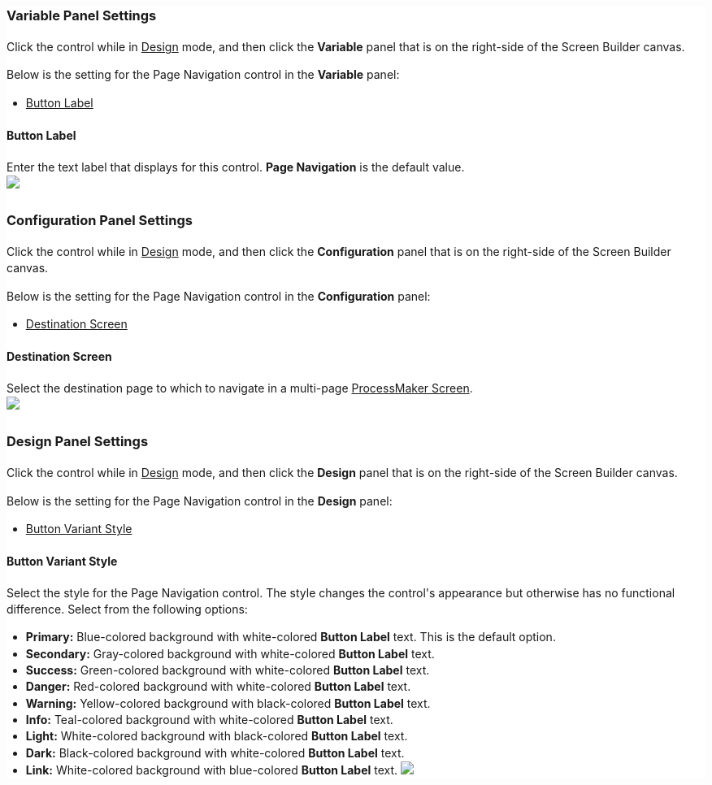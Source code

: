 ### Variable Panel Settings

Click the control while in [Design](../screens-builder-modes.md#design-mode) mode, and then click the **Variable** panel that is on the right-side of the Screen Builder canvas.

Below is the setting for the Page Navigation control in the **Variable** panel:

* [Button Label](page-navigation-button-control-settings.md#button-label)

#### Button Label

Enter the text label that displays for this control. **Page Navigation** is the default value.  
![](../../../../.gitbook/assets/page-navigation-control-button-label-screen-builder-processes.png) 

### Configuration Panel Settings

Click the control while in [Design](../screens-builder-modes.md#design-mode) mode, and then click the **Configuration** panel that is on the right-side of the Screen Builder canvas.

Below is the setting for the Page Navigation control in the **Configuration** panel:

* [Destination Screen](page-navigation-button-control-settings.md#destination-screen)

#### Destination Screen

Select the destination page to which to navigate in a multi-page [ProcessMaker Screen](../../what-is-a-form.md).  
![](../../../../.gitbook/assets/page-navigation-control-destination-screen-builder-processes.png) 

### Design Panel Settings

Click the control while in [Design](../screens-builder-modes.md#design-mode) mode, and then click the **Design** panel that is on the right-side of the Screen Builder canvas.

Below is the setting for the Page Navigation control in the **Design** panel:

* [Button Variant Style](page-navigation-button-control-settings.md#button-variant-style)

#### Button Variant Style

Select the style for the Page Navigation control. The style changes the control's appearance but otherwise has no functional difference. Select from the following options:

* **Primary:** Blue-colored background with white-colored **Button Label** text. This is the default option.
* **Secondary:** Gray-colored background with white-colored **Button Label** text.
* **Success:** Green-colored background with white-colored **Button Label** text.
* **Danger:** Red-colored background with white-colored **Button Label** text.
* **Warning:** Yellow-colored background with black-colored **Button Label** text.
* **Info:** Teal-colored background with white-colored **Button Label** text.
* **Light:** White-colored background with black-colored **Button Label** text.
* **Dark:** Black-colored background with white-colored **Button Label** text.
* **Link:** White-colored background with blue-colored **Button Label** text. ![](../../../../.gitbook/assets/page-navigation-control-button-variant-screen-builder-processes.png) 
